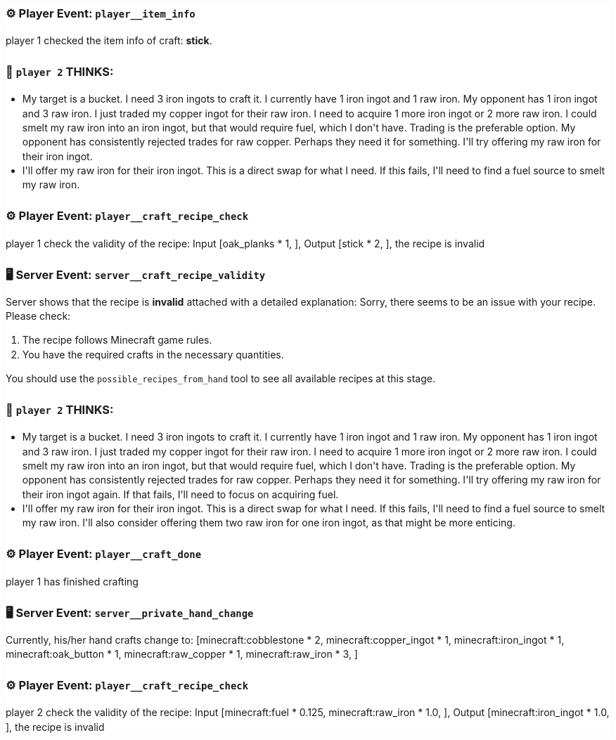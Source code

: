 ### ⚙️ Player Event: `player__item_info`
player 1 checked the item info of craft: **stick**.


### 🧠 `player 2` THINKS:
- My target is a bucket. I need 3 iron ingots to craft it. I currently have 1 iron ingot and 1 raw iron. My opponent has 1 iron ingot and 3 raw iron. I just traded my copper ingot for their raw iron. I need to acquire 1 more iron ingot or 2 more raw iron.  I could smelt my raw iron into an iron ingot, but that would require fuel, which I don't have. Trading is the preferable option.  My opponent has consistently rejected trades for raw copper.  Perhaps they need it for something.  I'll try offering my raw iron for their iron ingot.
- I'll offer my raw iron for their iron ingot. This is a direct swap for what I need. If this fails, I'll need to find a fuel source to smelt my raw iron.

### ⚙️ Player Event: `player__craft_recipe_check`
player 1 check the validity of the recipe: Input [oak_planks * 1, ], Output [stick * 2, ], the recipe is invalid


### 🖥 Server Event: `server__craft_recipe_validity`
Server shows that the recipe is **invalid** attached with a detailed explanation:
Sorry, there seems to be an issue with your recipe. Please check:
1. The recipe follows Minecraft game rules.
2. You have the required crafts in the necessary quantities.

You should use the `possible_recipes_from_hand` tool to see all available recipes at this stage.


### 🧠 `player 2` THINKS:
- My target is a bucket. I need 3 iron ingots to craft it. I currently have 1 iron ingot and 1 raw iron. My opponent has 1 iron ingot and 3 raw iron. I just traded my copper ingot for their raw iron. I need to acquire 1 more iron ingot or 2 more raw iron.  I could smelt my raw iron into an iron ingot, but that would require fuel, which I don't have. Trading is the preferable option.  My opponent has consistently rejected trades for raw copper.  Perhaps they need it for something.  I'll try offering my raw iron for their iron ingot again.  If that fails, I'll need to focus on acquiring fuel.
- I'll offer my raw iron for their iron ingot. This is a direct swap for what I need. If this fails, I'll need to find a fuel source to smelt my raw iron.  I'll also consider offering them two raw iron for one iron ingot, as that might be more enticing.

### ⚙️ Player Event: `player__craft_done`
player 1 has finished crafting


### 🖥 Server Event: `server__private_hand_change`
Currently, his/her hand crafts change to: [minecraft:cobblestone * 2, minecraft:copper_ingot * 1, minecraft:iron_ingot * 1, minecraft:oak_button * 1, minecraft:raw_copper * 1, minecraft:raw_iron * 3, ]


### ⚙️ Player Event: `player__craft_recipe_check`
player 2 check the validity of the recipe: Input [minecraft:fuel * 0.125, minecraft:raw_iron * 1.0, ], Output [minecraft:iron_ingot * 1.0, ], the recipe is invalid
